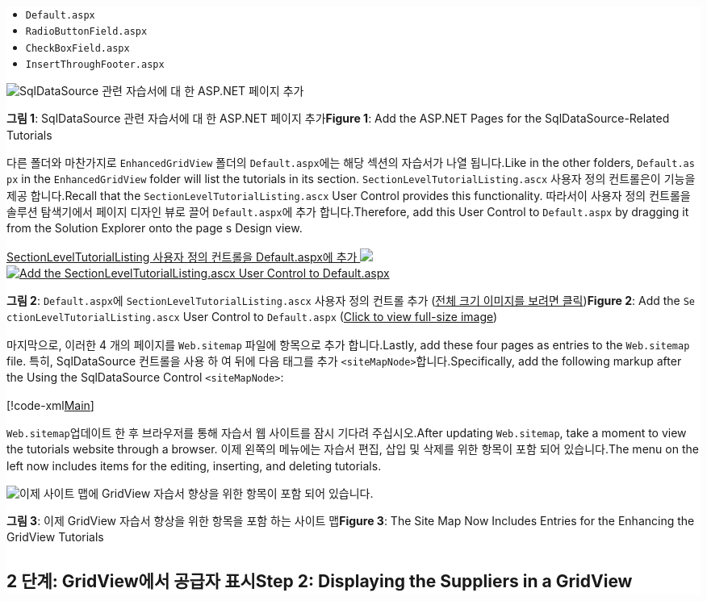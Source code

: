 - `Default.aspx`
- `RadioButtonField.aspx`
- `CheckBoxField.aspx`
- `InsertThroughFooter.aspx`

![SqlDataSource 관련 자습서에 대 한 ASP.NET 페이지 추가](adding-a-gridview-column-of-radio-buttons-cs/_static/image1.gif)

<span data-ttu-id="9dfc3-130">**그림 1**: SqlDataSource 관련 자습서에 대 한 ASP.NET 페이지 추가</span><span class="sxs-lookup"><span data-stu-id="9dfc3-130">**Figure 1**: Add the ASP.NET Pages for the SqlDataSource-Related Tutorials</span></span>

<span data-ttu-id="9dfc3-131">다른 폴더와 마찬가지로 `EnhancedGridView` 폴더의 `Default.aspx`에는 해당 섹션의 자습서가 나열 됩니다.</span><span class="sxs-lookup"><span data-stu-id="9dfc3-131">Like in the other folders, `Default.aspx` in the `EnhancedGridView` folder will list the tutorials in its section.</span></span> <span data-ttu-id="9dfc3-132">`SectionLevelTutorialListing.ascx` 사용자 정의 컨트롤은이 기능을 제공 합니다.</span><span class="sxs-lookup"><span data-stu-id="9dfc3-132">Recall that the `SectionLevelTutorialListing.ascx` User Control provides this functionality.</span></span> <span data-ttu-id="9dfc3-133">따라서이 사용자 정의 컨트롤을 솔루션 탐색기에서 페이지 디자인 뷰로 끌어 `Default.aspx`에 추가 합니다.</span><span class="sxs-lookup"><span data-stu-id="9dfc3-133">Therefore, add this User Control to `Default.aspx` by dragging it from the Solution Explorer onto the page s Design view.</span></span>

<span data-ttu-id="9dfc3-134">[SectionLevelTutorialListing 사용자 정의 컨트롤을 Default.aspx에 추가 ![](adding-a-gridview-column-of-radio-buttons-cs/_static/image2.gif)](adding-a-gridview-column-of-radio-buttons-cs/_static/image1.png)</span><span class="sxs-lookup"><span data-stu-id="9dfc3-134">[![Add the SectionLevelTutorialListing.ascx User Control to Default.aspx](adding-a-gridview-column-of-radio-buttons-cs/_static/image2.gif)](adding-a-gridview-column-of-radio-buttons-cs/_static/image1.png)</span></span>

<span data-ttu-id="9dfc3-135">**그림 2**: `Default.aspx`에 `SectionLevelTutorialListing.ascx` 사용자 정의 컨트롤 추가 ([전체 크기 이미지를 보려면 클릭](adding-a-gridview-column-of-radio-buttons-cs/_static/image2.png))</span><span class="sxs-lookup"><span data-stu-id="9dfc3-135">**Figure 2**: Add the `SectionLevelTutorialListing.ascx` User Control to `Default.aspx` ([Click to view full-size image](adding-a-gridview-column-of-radio-buttons-cs/_static/image2.png))</span></span>

<span data-ttu-id="9dfc3-136">마지막으로, 이러한 4 개의 페이지를 `Web.sitemap` 파일에 항목으로 추가 합니다.</span><span class="sxs-lookup"><span data-stu-id="9dfc3-136">Lastly, add these four pages as entries to the `Web.sitemap` file.</span></span> <span data-ttu-id="9dfc3-137">특히, SqlDataSource 컨트롤을 사용 하 여 뒤에 다음 태그를 추가 `<siteMapNode>`합니다.</span><span class="sxs-lookup"><span data-stu-id="9dfc3-137">Specifically, add the following markup after the Using the SqlDataSource Control `<siteMapNode>`:</span></span>

[!code-xml[Main](adding-a-gridview-column-of-radio-buttons-cs/samples/sample1.xml)]

<span data-ttu-id="9dfc3-138">`Web.sitemap`업데이트 한 후 브라우저를 통해 자습서 웹 사이트를 잠시 기다려 주십시오.</span><span class="sxs-lookup"><span data-stu-id="9dfc3-138">After updating `Web.sitemap`, take a moment to view the tutorials website through a browser.</span></span> <span data-ttu-id="9dfc3-139">이제 왼쪽의 메뉴에는 자습서 편집, 삽입 및 삭제를 위한 항목이 포함 되어 있습니다.</span><span class="sxs-lookup"><span data-stu-id="9dfc3-139">The menu on the left now includes items for the editing, inserting, and deleting tutorials.</span></span>

![이제 사이트 맵에 GridView 자습서 향상을 위한 항목이 포함 되어 있습니다.](adding-a-gridview-column-of-radio-buttons-cs/_static/image3.gif)

<span data-ttu-id="9dfc3-141">**그림 3**: 이제 GridView 자습서 향상을 위한 항목을 포함 하는 사이트 맵</span><span class="sxs-lookup"><span data-stu-id="9dfc3-141">**Figure 3**: The Site Map Now Includes Entries for the Enhancing the GridView Tutorials</span></span>

## <a name="step-2-displaying-the-suppliers-in-a-gridview"></a><span data-ttu-id="9dfc3-142">2 단계: GridView에서 공급자 표시</span><span class="sxs-lookup"><span data-stu-id="9dfc3-142">Step 2: Displaying the Suppliers in a GridView</span></span>
